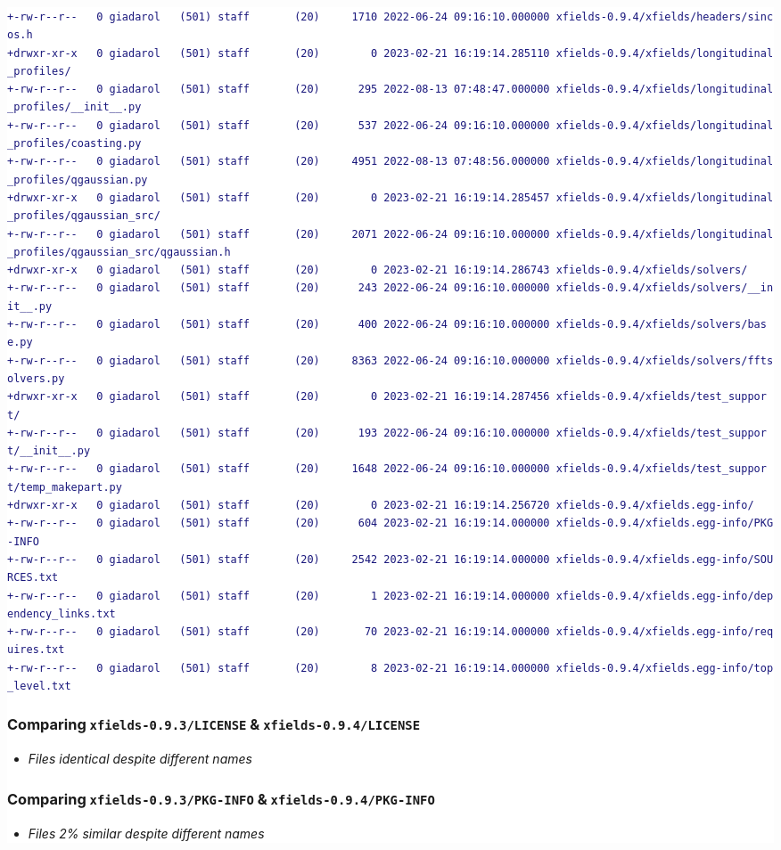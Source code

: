 ```diff
+-rw-r--r--   0 giadarol   (501) staff       (20)     1710 2022-06-24 09:16:10.000000 xfields-0.9.4/xfields/headers/sincos.h
+drwxr-xr-x   0 giadarol   (501) staff       (20)        0 2023-02-21 16:19:14.285110 xfields-0.9.4/xfields/longitudinal_profiles/
+-rw-r--r--   0 giadarol   (501) staff       (20)      295 2022-08-13 07:48:47.000000 xfields-0.9.4/xfields/longitudinal_profiles/__init__.py
+-rw-r--r--   0 giadarol   (501) staff       (20)      537 2022-06-24 09:16:10.000000 xfields-0.9.4/xfields/longitudinal_profiles/coasting.py
+-rw-r--r--   0 giadarol   (501) staff       (20)     4951 2022-08-13 07:48:56.000000 xfields-0.9.4/xfields/longitudinal_profiles/qgaussian.py
+drwxr-xr-x   0 giadarol   (501) staff       (20)        0 2023-02-21 16:19:14.285457 xfields-0.9.4/xfields/longitudinal_profiles/qgaussian_src/
+-rw-r--r--   0 giadarol   (501) staff       (20)     2071 2022-06-24 09:16:10.000000 xfields-0.9.4/xfields/longitudinal_profiles/qgaussian_src/qgaussian.h
+drwxr-xr-x   0 giadarol   (501) staff       (20)        0 2023-02-21 16:19:14.286743 xfields-0.9.4/xfields/solvers/
+-rw-r--r--   0 giadarol   (501) staff       (20)      243 2022-06-24 09:16:10.000000 xfields-0.9.4/xfields/solvers/__init__.py
+-rw-r--r--   0 giadarol   (501) staff       (20)      400 2022-06-24 09:16:10.000000 xfields-0.9.4/xfields/solvers/base.py
+-rw-r--r--   0 giadarol   (501) staff       (20)     8363 2022-06-24 09:16:10.000000 xfields-0.9.4/xfields/solvers/fftsolvers.py
+drwxr-xr-x   0 giadarol   (501) staff       (20)        0 2023-02-21 16:19:14.287456 xfields-0.9.4/xfields/test_support/
+-rw-r--r--   0 giadarol   (501) staff       (20)      193 2022-06-24 09:16:10.000000 xfields-0.9.4/xfields/test_support/__init__.py
+-rw-r--r--   0 giadarol   (501) staff       (20)     1648 2022-06-24 09:16:10.000000 xfields-0.9.4/xfields/test_support/temp_makepart.py
+drwxr-xr-x   0 giadarol   (501) staff       (20)        0 2023-02-21 16:19:14.256720 xfields-0.9.4/xfields.egg-info/
+-rw-r--r--   0 giadarol   (501) staff       (20)      604 2023-02-21 16:19:14.000000 xfields-0.9.4/xfields.egg-info/PKG-INFO
+-rw-r--r--   0 giadarol   (501) staff       (20)     2542 2023-02-21 16:19:14.000000 xfields-0.9.4/xfields.egg-info/SOURCES.txt
+-rw-r--r--   0 giadarol   (501) staff       (20)        1 2023-02-21 16:19:14.000000 xfields-0.9.4/xfields.egg-info/dependency_links.txt
+-rw-r--r--   0 giadarol   (501) staff       (20)       70 2023-02-21 16:19:14.000000 xfields-0.9.4/xfields.egg-info/requires.txt
+-rw-r--r--   0 giadarol   (501) staff       (20)        8 2023-02-21 16:19:14.000000 xfields-0.9.4/xfields.egg-info/top_level.txt
```

### Comparing `xfields-0.9.3/LICENSE` & `xfields-0.9.4/LICENSE`

 * *Files identical despite different names*

### Comparing `xfields-0.9.3/PKG-INFO` & `xfields-0.9.4/PKG-INFO`

 * *Files 2% similar despite different names*
